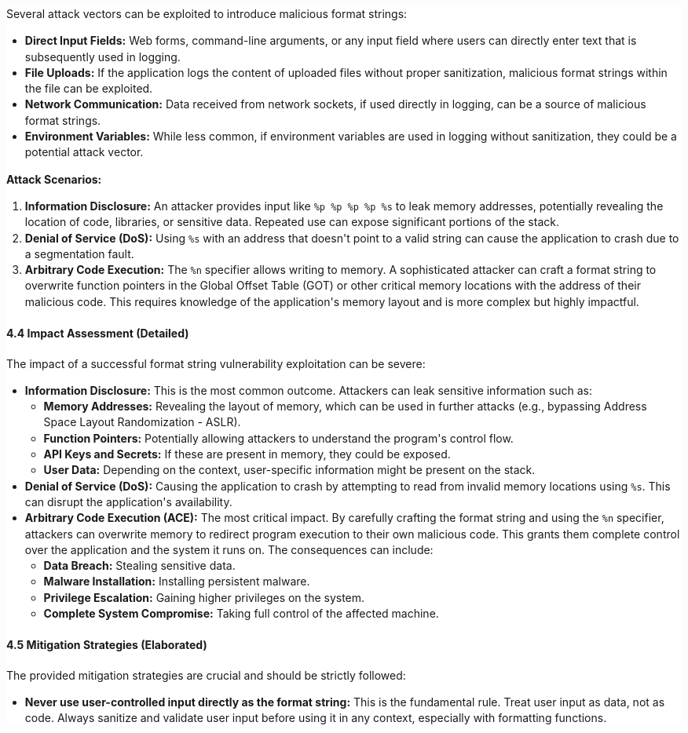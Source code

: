 Several attack vectors can be exploited to introduce malicious format strings:

*   **Direct Input Fields:**  Web forms, command-line arguments, or any input field where users can directly enter text that is subsequently used in logging.
*   **File Uploads:**  If the application logs the content of uploaded files without proper sanitization, malicious format strings within the file can be exploited.
*   **Network Communication:**  Data received from network sockets, if used directly in logging, can be a source of malicious format strings.
*   **Environment Variables:**  While less common, if environment variables are used in logging without sanitization, they could be a potential attack vector.

**Attack Scenarios:**

1. **Information Disclosure:** An attacker provides input like `%p %p %p %p %s` to leak memory addresses, potentially revealing the location of code, libraries, or sensitive data. Repeated use can expose significant portions of the stack.
2. **Denial of Service (DoS):**  Using `%s` with an address that doesn't point to a valid string can cause the application to crash due to a segmentation fault.
3. **Arbitrary Code Execution:**  The `%n` specifier allows writing to memory. A sophisticated attacker can craft a format string to overwrite function pointers in the Global Offset Table (GOT) or other critical memory locations with the address of their malicious code. This requires knowledge of the application's memory layout and is more complex but highly impactful.

#### 4.4 Impact Assessment (Detailed)

The impact of a successful format string vulnerability exploitation can be severe:

*   **Information Disclosure:** This is the most common outcome. Attackers can leak sensitive information such as:
    *   **Memory Addresses:**  Revealing the layout of memory, which can be used in further attacks (e.g., bypassing Address Space Layout Randomization - ASLR).
    *   **Function Pointers:**  Potentially allowing attackers to understand the program's control flow.
    *   **API Keys and Secrets:** If these are present in memory, they could be exposed.
    *   **User Data:**  Depending on the context, user-specific information might be present on the stack.
*   **Denial of Service (DoS):**  Causing the application to crash by attempting to read from invalid memory locations using `%s`. This can disrupt the application's availability.
*   **Arbitrary Code Execution (ACE):**  The most critical impact. By carefully crafting the format string and using the `%n` specifier, attackers can overwrite memory to redirect program execution to their own malicious code. This grants them complete control over the application and the system it runs on. The consequences can include:
    *   **Data Breach:** Stealing sensitive data.
    *   **Malware Installation:** Installing persistent malware.
    *   **Privilege Escalation:** Gaining higher privileges on the system.
    *   **Complete System Compromise:** Taking full control of the affected machine.

#### 4.5 Mitigation Strategies (Elaborated)

The provided mitigation strategies are crucial and should be strictly followed:

*   **Never use user-controlled input directly as the format string:** This is the fundamental rule. Treat user input as data, not as code. Always sanitize and validate user input before using it in any context, especially with formatting functions.
